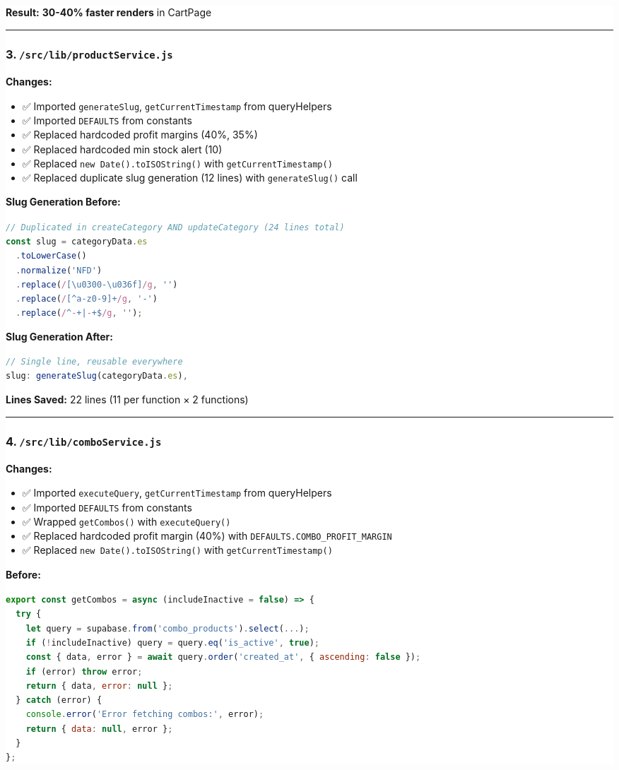 **Result:** **30-40% faster renders** in CartPage

---

### 3. `/src/lib/productService.js`
**Changes:**
- ✅ Imported `generateSlug`, `getCurrentTimestamp` from queryHelpers
- ✅ Imported `DEFAULTS` from constants
- ✅ Replaced hardcoded profit margins (40%, 35%)
- ✅ Replaced hardcoded min stock alert (10)
- ✅ Replaced `new Date().toISOString()` with `getCurrentTimestamp()`
- ✅ Replaced duplicate slug generation (12 lines) with `generateSlug()` call

**Slug Generation Before:**
```javascript
// Duplicated in createCategory AND updateCategory (24 lines total)
const slug = categoryData.es
  .toLowerCase()
  .normalize('NFD')
  .replace(/[\u0300-\u036f]/g, '')
  .replace(/[^a-z0-9]+/g, '-')
  .replace(/^-+|-+$/g, '');
```

**Slug Generation After:**
```javascript
// Single line, reusable everywhere
slug: generateSlug(categoryData.es),
```

**Lines Saved:** 22 lines (11 per function × 2 functions)

---

### 4. `/src/lib/comboService.js`
**Changes:**
- ✅ Imported `executeQuery`, `getCurrentTimestamp` from queryHelpers
- ✅ Imported `DEFAULTS` from constants
- ✅ Wrapped `getCombos()` with `executeQuery()`
- ✅ Replaced hardcoded profit margin (40%) with `DEFAULTS.COMBO_PROFIT_MARGIN`
- ✅ Replaced `new Date().toISOString()` with `getCurrentTimestamp()`

**Before:**
```javascript
export const getCombos = async (includeInactive = false) => {
  try {
    let query = supabase.from('combo_products').select(...);
    if (!includeInactive) query = query.eq('is_active', true);
    const { data, error } = await query.order('created_at', { ascending: false });
    if (error) throw error;
    return { data, error: null };
  } catch (error) {
    console.error('Error fetching combos:', error);
    return { data: null, error };
  }
};
```
